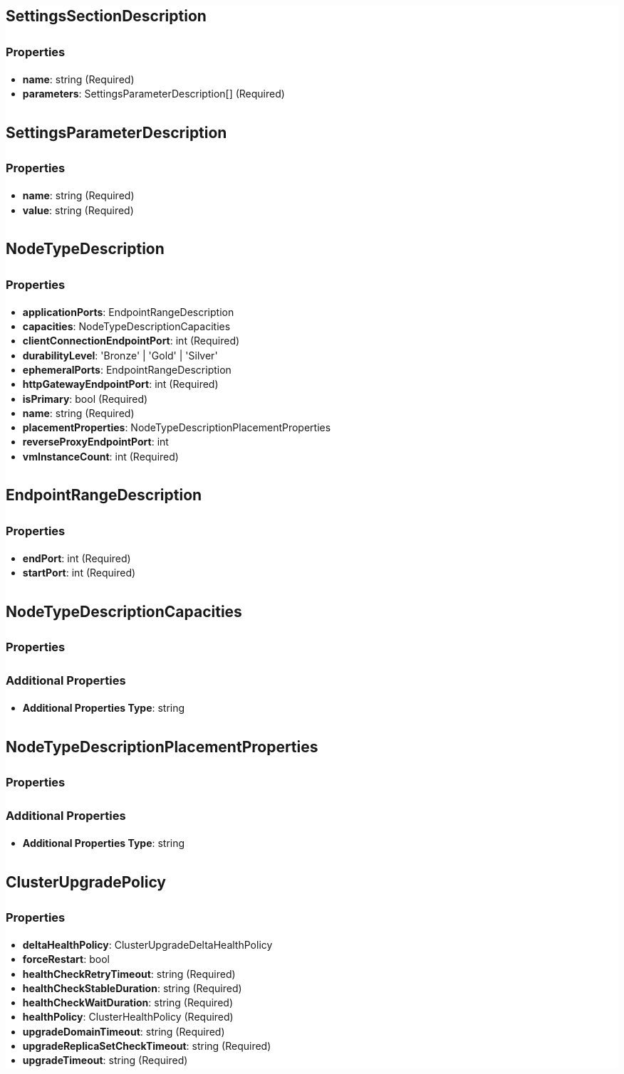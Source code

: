 ## SettingsSectionDescription
### Properties
* **name**: string (Required)
* **parameters**: SettingsParameterDescription[] (Required)

## SettingsParameterDescription
### Properties
* **name**: string (Required)
* **value**: string (Required)

## NodeTypeDescription
### Properties
* **applicationPorts**: EndpointRangeDescription
* **capacities**: NodeTypeDescriptionCapacities
* **clientConnectionEndpointPort**: int (Required)
* **durabilityLevel**: 'Bronze' | 'Gold' | 'Silver'
* **ephemeralPorts**: EndpointRangeDescription
* **httpGatewayEndpointPort**: int (Required)
* **isPrimary**: bool (Required)
* **name**: string (Required)
* **placementProperties**: NodeTypeDescriptionPlacementProperties
* **reverseProxyEndpointPort**: int
* **vmInstanceCount**: int (Required)

## EndpointRangeDescription
### Properties
* **endPort**: int (Required)
* **startPort**: int (Required)

## NodeTypeDescriptionCapacities
### Properties
### Additional Properties
* **Additional Properties Type**: string

## NodeTypeDescriptionPlacementProperties
### Properties
### Additional Properties
* **Additional Properties Type**: string

## ClusterUpgradePolicy
### Properties
* **deltaHealthPolicy**: ClusterUpgradeDeltaHealthPolicy
* **forceRestart**: bool
* **healthCheckRetryTimeout**: string (Required)
* **healthCheckStableDuration**: string (Required)
* **healthCheckWaitDuration**: string (Required)
* **healthPolicy**: ClusterHealthPolicy (Required)
* **upgradeDomainTimeout**: string (Required)
* **upgradeReplicaSetCheckTimeout**: string (Required)
* **upgradeTimeout**: string (Required)
